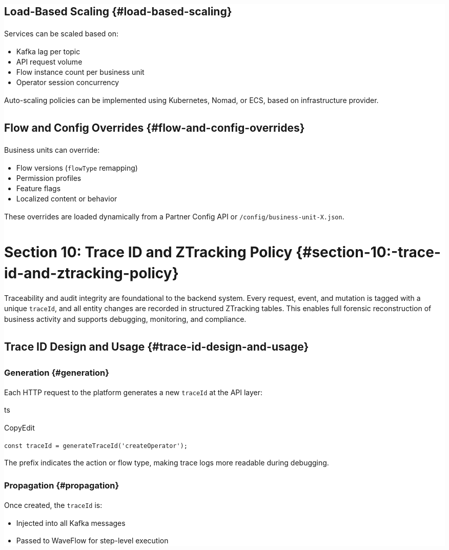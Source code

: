 ## **Load-Based Scaling** {#load-based-scaling}

Services can be scaled based on:

* Kafka lag per topic  
* API request volume  
* Flow instance count per business unit  
* Operator session concurrency

Auto-scaling policies can be implemented using Kubernetes, Nomad, or ECS, based on infrastructure provider.

## **Flow and Config Overrides** {#flow-and-config-overrides}

Business units can override:

* Flow versions (`flowType` remapping)  
* Permission profiles  
* Feature flags  
* Localized content or behavior

These overrides are loaded dynamically from a Partner Config API or `/config/business-unit-X.json`.

# **Section 10: Trace ID and ZTracking Policy** {#section-10:-trace-id-and-ztracking-policy}

Traceability and audit integrity are foundational to the backend system. Every request, event, and mutation is tagged with a unique `traceId`, and all entity changes are recorded in structured ZTracking tables. This enables full forensic reconstruction of business activity and supports debugging, monitoring, and compliance.

## **Trace ID Design and Usage** {#trace-id-design-and-usage}

### **Generation** {#generation}

Each HTTP request to the platform generates a new `traceId` at the API layer:

ts

CopyEdit

`const traceId = generateTraceId('createOperator');`

The prefix indicates the action or flow type, making trace logs more readable during debugging.

### **Propagation** {#propagation}

Once created, the `traceId` is:

* Injected into all Kafka messages

* Passed to WaveFlow for step-level execution
